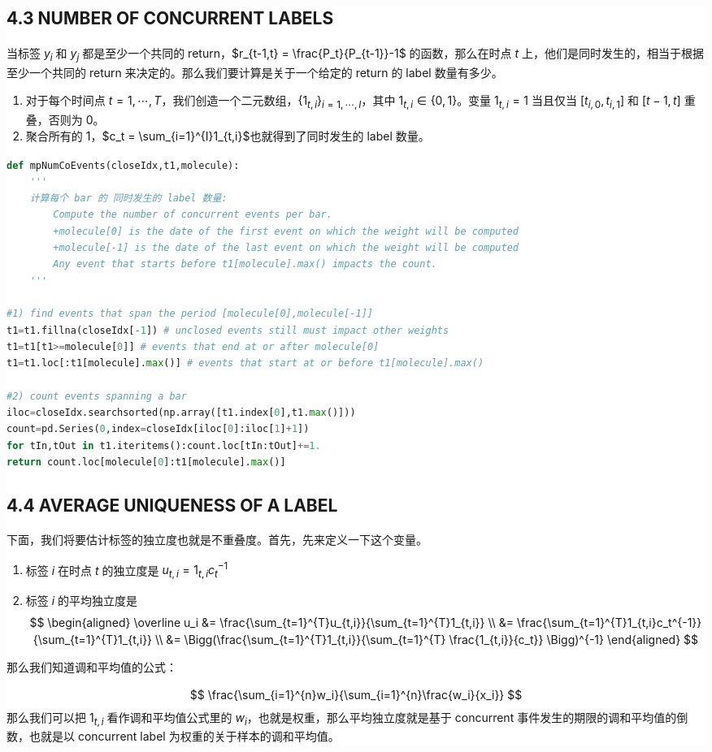 ## 4.3 NUMBER OF CONCURRENT LABELS

当标签 $y_i$ 和 $y_j$ 都是至少一个共同的 return，$r_{t-1,t} = \frac{P_t}{P_{t-1}}-1$ 的函数，那么在时点 $t$ 上，他们是同时发生的，相当于根据至少一个共同的 return 来决定的。那么我们要计算是关于一个给定的 return 的 label 数量有多少。

1. 对于每个时间点 $t = 1, \cdots, T$，我们创造一个二元数组，$\{ 1_{t,i}\}_{i=1,\cdots,I}$，其中 $1_{t,i} \in \{0,1\}$。变量 $1_{t,i}=1$ 当且仅当 $[t_{i,0},t_{i,1}]$  和 $[t-1,t]$ 重叠，否则为 0。
2. 聚合所有的 1，$c_t = \sum_{i=1}^{I}1_{t,i}$也就得到了同时发生的 label 数量。

```python
def mpNumCoEvents(closeIdx,t1,molecule):
    '''
    计算每个 bar 的 同时发生的 label 数量: 
    	Compute the number of concurrent events per bar.
        +molecule[0] is the date of the first event on which the weight will be computed
        +molecule[-1] is the date of the last event on which the weight will be computed
        Any event that starts before t1[molecule].max() impacts the count.
    '''
    
#1) find events that span the period [molecule[0],molecule[-1]]
t1=t1.fillna(closeIdx[-1]) # unclosed events still must impact other weights
t1=t1[t1>=molecule[0]] # events that end at or after molecule[0]
t1=t1.loc[:t1[molecule].max()] # events that start at or before t1[molecule].max()

#2) count events spanning a bar
iloc=closeIdx.searchsorted(np.array([t1.index[0],t1.max()]))
count=pd.Series(0,index=closeIdx[iloc[0]:iloc[1]+1])
for tIn,tOut in t1.iteritems():count.loc[tIn:tOut]+=1.
return count.loc[molecule[0]:t1[molecule].max()]
```

## 4.4 AVERAGE UNIQUENESS OF A LABEL

下面，我们将要估计标签的独立度也就是不重叠度。首先，先来定义一下这个变量。

1. 标签 $i$ 在时点 $t$ 的独立度是 $u_{t,i} = 1_{t,i}c_t^{-1}$

2. 标签 $i$ 的平均独立度是 
   $$
   \begin{aligned}
   \overline u_i 
   &= \frac{\sum_{t=1}^{T}u_{t,i}}{\sum_{t=1}^{T}1_{t,i}} \\
   &= \frac{\sum_{t=1}^{T}1_{t,i}c_t^{-1}}{\sum_{t=1}^{T}1_{t,i}} 
   \\
   &= \Bigg(\frac{\sum_{t=1}^{T}1_{t,i}}{\sum_{t=1}^{T} \frac{1_{t,i}}{c_t}} \Bigg)^{-1}
   \end{aligned}
   $$

那么我们知道调和平均值的公式：

$$
\frac{\sum_{i=1}^{n}w_i}{\sum_{i=1}^{n}\frac{w_i}{x_i}}
$$
那么我们可以把 $1_{t,i}$ 看作调和平均值公式里的 $w_i$，也就是权重，那么平均独立度就是基于 concurrent 事件发生的期限的调和平均值的倒数，也就是以 concurrent label 为权重的关于样本的调和平均值。
